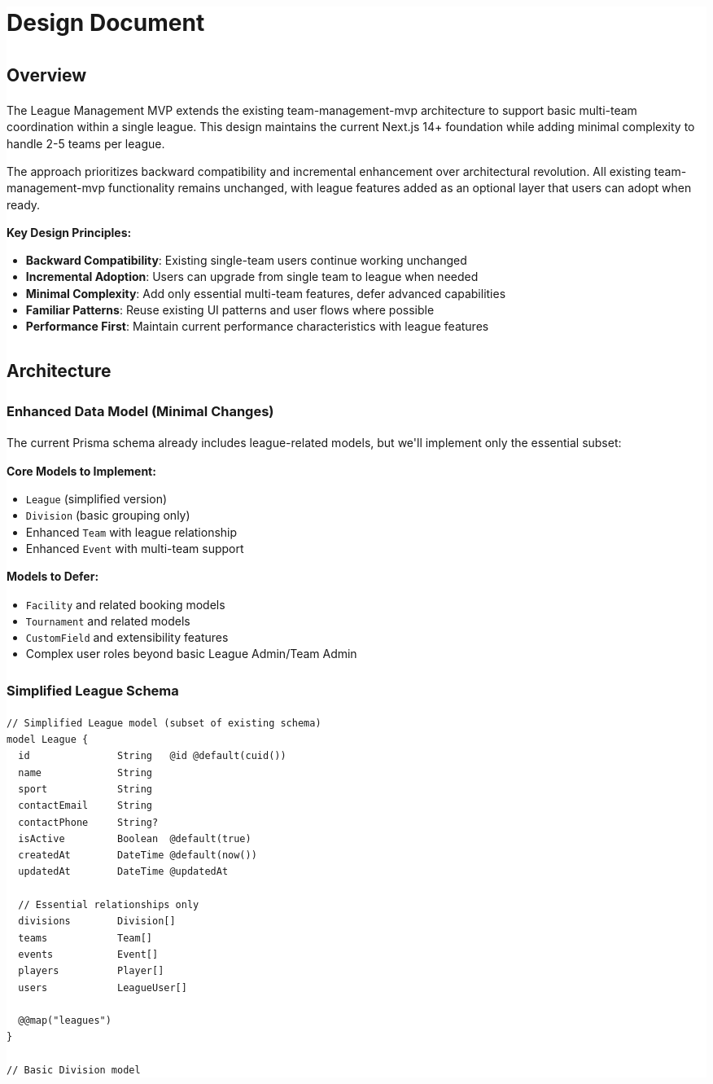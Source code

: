 # Design Document

## Overview

The League Management MVP extends the existing team-management-mvp architecture to support basic multi-team coordination within a single league. This design maintains the current Next.js 14+ foundation while adding minimal complexity to handle 2-5 teams per league.

The approach prioritizes backward compatibility and incremental enhancement over architectural revolution. All existing team-management-mvp functionality remains unchanged, with league features added as an optional layer that users can adopt when ready.

**Key Design Principles:**
- **Backward Compatibility**: Existing single-team users continue working unchanged
- **Incremental Adoption**: Users can upgrade from single team to league when needed
- **Minimal Complexity**: Add only essential multi-team features, defer advanced capabilities
- **Familiar Patterns**: Reuse existing UI patterns and user flows where possible
- **Performance First**: Maintain current performance characteristics with league features

## Architecture

### Enhanced Data Model (Minimal Changes)

The current Prisma schema already includes league-related models, but we'll implement only the essential subset:

**Core Models to Implement:**
- `League` (simplified version)
- `Division` (basic grouping only)
- Enhanced `Team` with league relationship
- Enhanced `Event` with multi-team support

**Models to Defer:**
- `Facility` and related booking models
- `Tournament` and related models
- `CustomField` and extensibility features
- Complex user roles beyond basic League Admin/Team Admin

### Simplified League Schema

```prisma
// Simplified League model (subset of existing schema)
model League {
  id               String   @id @default(cuid())
  name             String
  sport            String
  contactEmail     String
  contactPhone     String?
  isActive         Boolean  @default(true)
  createdAt        DateTime @default(now())
  updatedAt        DateTime @updatedAt

  // Essential relationships only
  divisions        Division[]
  teams            Team[]
  events           Event[]
  players          Player[]
  users            LeagueUser[]
  
  @@map("leagues")
}

// Basic Division model
```